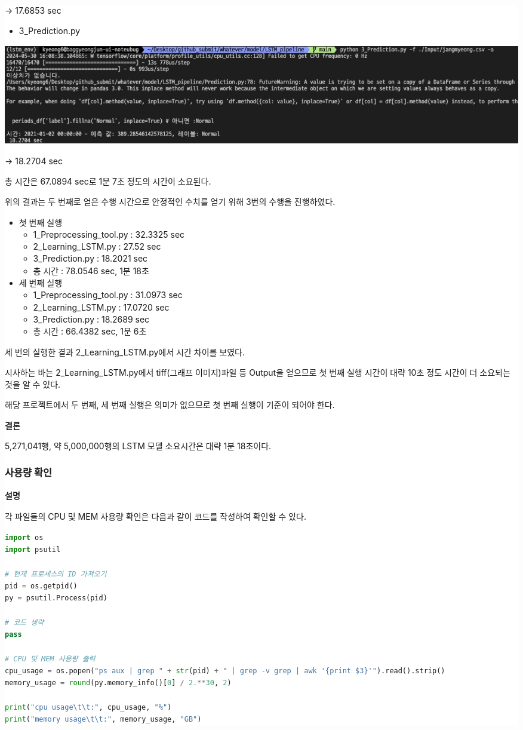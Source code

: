 → 17.6853 sec

- 3_Prediction.py

![week05_06](./images/week5_06.png)

→ 18.2704 sec

총 시간은 67.0894 sec로 1분 7초 정도의 시간이 소요된다. 

위의 결과는 두 번째로 얻은 수행 시간으로 안정적인 수치를 얻기 위해 3번의 수행을 진행하였다.

- 첫 번째 실행
    - 1_Preprocessing_tool.py : 32.3325 sec
    - 2_Learning_LSTM.py : 27.52 sec
    - 3_Prediction.py : 18.2021 sec
    - 총 시간 : 78.0546 sec, 1분 18초
- 세 번째 실행
    - 1_Preprocessing_tool.py : 31.0973 sec
    - 2_Learning_LSTM.py : 17.0720 sec
    - 3_Prediction.py : 18.2689 sec
    - 총 시간 : 66.4382 sec, 1분 6초

세 번의 실행한 결과 2_Learning_LSTM.py에서 시간 차이를 보였다. 

시사하는 바는 2_Learning_LSTM.py에서 tiff(그래프 이미지)파일 등 Output을 얻으므로 첫 번째 실행 시간이 대략 10초 정도 시간이 더 소요되는 것을 알 수 있다. 

해당 프로젝트에서 두 번째, 세 번째 실행은 의미가 없으므로 첫 번째 실행이 기준이 되어야 한다. 

**결론**

5,271,041행, 약 5,000,000행의 LSTM 모델 소요시간은 대략 1분 18초이다.

### 사용량 확인

**설명**

각 파일들의 CPU 및 MEM 사용량 확인은 다음과 같이 코드를 작성하여 확인할 수 있다.

```python
import os
import psutil

# 현재 프로세스의 ID 가져오기
pid = os.getpid()
py = psutil.Process(pid)

# 코드 생략
pass

# CPU 및 MEM 사용량 출력
cpu_usage = os.popen("ps aux | grep " + str(pid) + " | grep -v grep | awk '{print $3}'").read().strip()
memory_usage = round(py.memory_info()[0] / 2.**30, 2)

print("cpu usage\t\t:", cpu_usage, "%")
print("memory usage\t\t:", memory_usage, "GB")
```
